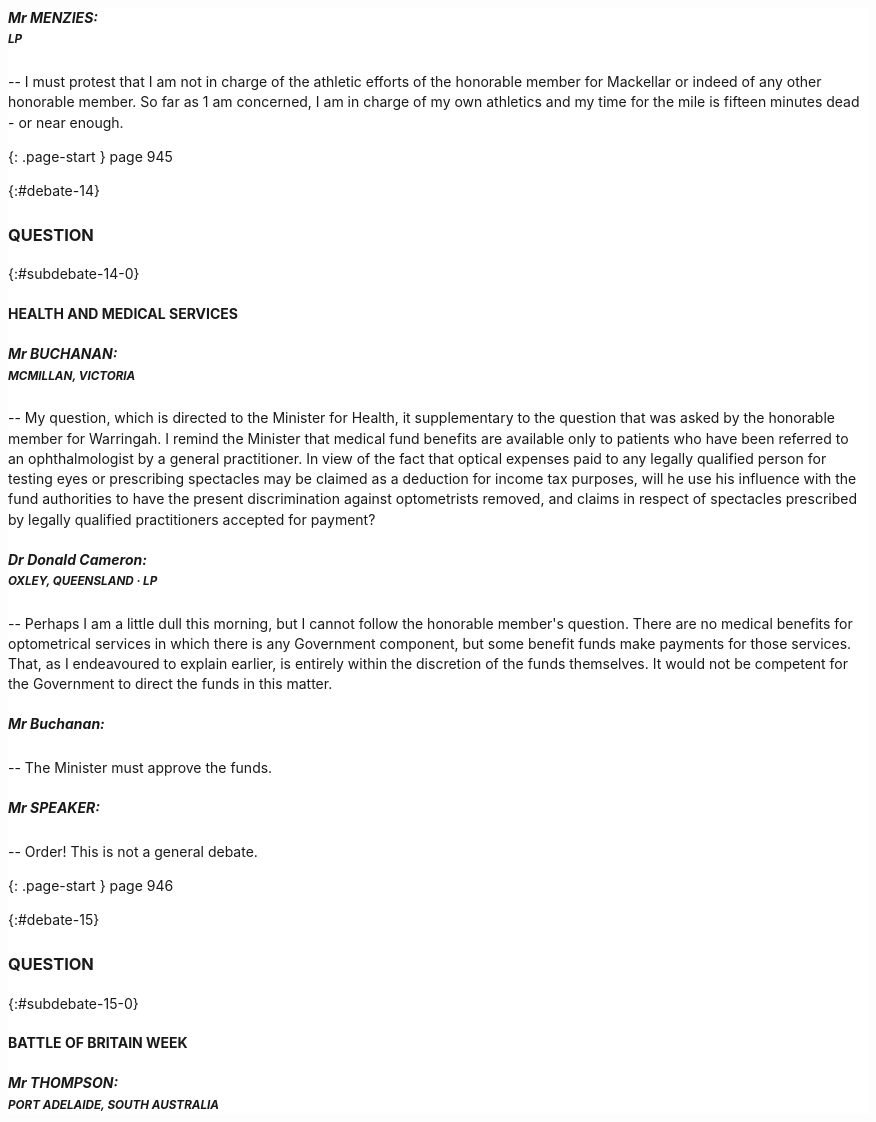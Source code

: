 ##### Mr MENZIES:<br><small class="text-muted">LP</small>

-- I must protest that I am not in charge of the athletic efforts of the honorable member for Mackellar or indeed of any other honorable member. So far as 1 am concerned, I am in charge of my own athletics and my time for the mile is fifteen minutes dead - or near enough. 

{: .page-start }
page 945

{:#debate-14}
### QUESTION

{:#subdebate-14-0}
#### HEALTH AND MEDICAL SERVICES

##### Mr BUCHANAN:<br><small class="text-muted">MCMILLAN, VICTORIA</small>

-- My question, which is directed to the Minister for Health, it  supplementary to the question that was asked by the honorable member for Warringah. I remind the Minister that medical fund benefits are available only to patients who have been referred to an ophthalmologist by a general practitioner. In view of the fact that optical expenses paid to any legally qualified person for testing eyes or prescribing spectacles may be claimed as a deduction for income tax purposes, will he use his influence with the fund authorities to have the present discrimination against optometrists removed, and claims in respect of spectacles prescribed by legally qualified practitioners accepted for payment? 

##### Dr Donald Cameron:<br><small class="text-muted">OXLEY, QUEENSLAND &middot; LP</small>

-- Perhaps I am a little dull this morning, but I cannot follow the honorable member's question. There are no medical benefits for optometrical services in which there is any Government component, but some benefit funds make payments for those services. That, as I endeavoured to explain earlier, is entirely within the discretion of the funds themselves. It would not be competent for the Government to direct the funds in this matter. 

##### Mr Buchanan:

-- The Minister must approve the funds. 

##### Mr SPEAKER:

-- Order! This is not a general debate. 

{: .page-start }
page 946

{:#debate-15}
### QUESTION

{:#subdebate-15-0}
#### BATTLE OF BRITAIN WEEK

##### Mr THOMPSON:<br><small class="text-muted">PORT ADELAIDE, SOUTH AUSTRALIA</small>

